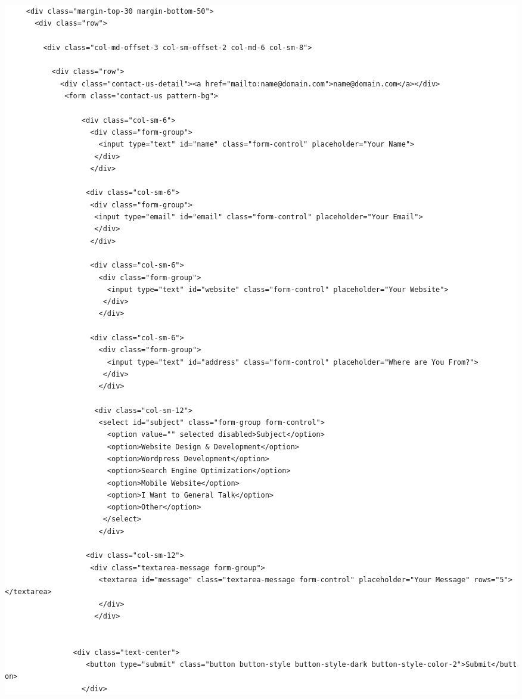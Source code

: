         
         <div class="margin-top-30 margin-bottom-50">
           <div class="row">
           
             <div class="col-md-offset-3 col-sm-offset-2 col-md-6 col-sm-8">   
                 
               <div class="row">
                 <div class="contact-us-detail"><a href="mailto:name@domain.com">name@domain.com</a></div>
                  <form class="contact-us pattern-bg">
                    
					  <div class="col-sm-6">
						<div class="form-group">
						  <input type="text" id="name" class="form-control" placeholder="Your Name">
						 </div>
                        </div>
								
                       <div class="col-sm-6">
					    <div class="form-group">
						 <input type="email" id="email" class="form-control" placeholder="Your Email">
						 </div>
                        </div>
                        
                        <div class="col-sm-6">
						  <div class="form-group">
							<input type="text" id="website" class="form-control" placeholder="Your Website">
						   </div>
                          </div>
                          
                        <div class="col-sm-6">
						  <div class="form-group">
							<input type="text" id="address" class="form-control" placeholder="Where are You From?">
						   </div>
                          </div>
								
                         <div class="col-sm-12">
						  <select id="subject" class="form-group form-control">
							<option value="" selected disabled>Subject</option>
							<option>Website Design & Development</option>
							<option>Wordpress Development</option>
							<option>Search Engine Optimization</option>
                            <option>Mobile Website</option>
							<option>I Want to General Talk</option>
                            <option>Other</option>
						   </select>
                          </div>
								
                       <div class="col-sm-12">
					    <div class="textarea-message form-group">
					      <textarea id="message" class="textarea-message form-control" placeholder="Your Message" rows="5"></textarea>
						  </div>
                         </div>
                   
                   
                    <div class="text-center">      
		               <button type="submit" class="button button-style button-style-dark button-style-color-2">Submit</button>
	                  </div>
                       